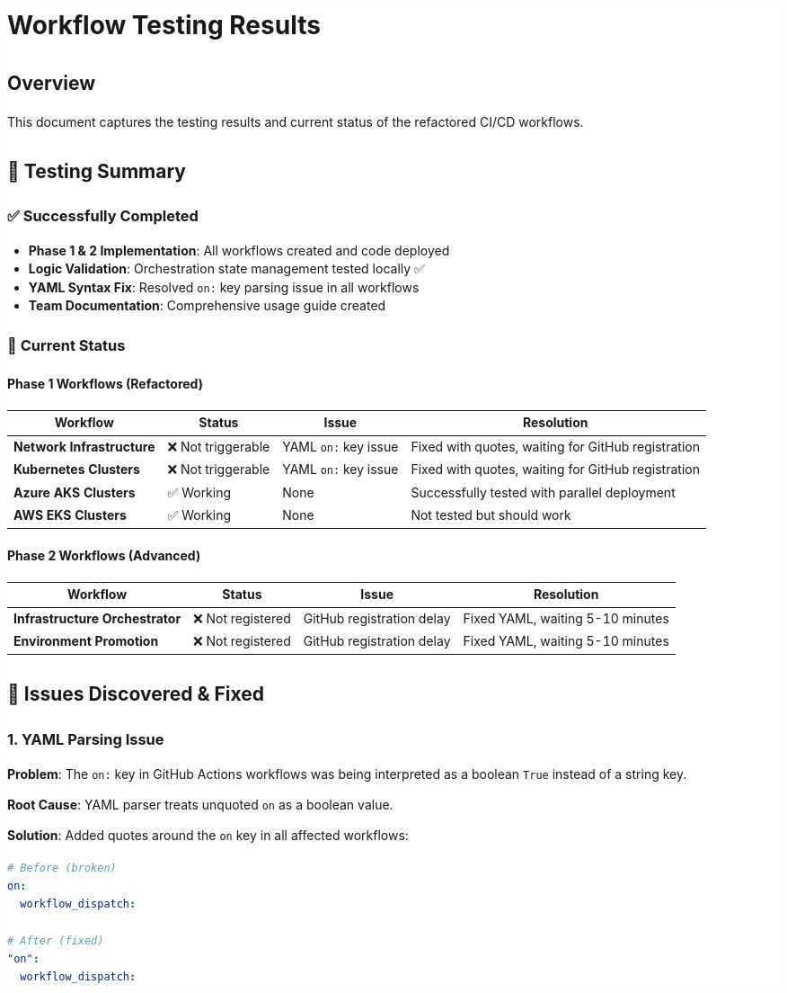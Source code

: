 # Workflow Testing Results

## Overview
This document captures the testing results and current status of the refactored CI/CD workflows.

## 🎯 **Testing Summary**

### ✅ **Successfully Completed**
- **Phase 1 & 2 Implementation**: All workflows created and code deployed
- **Logic Validation**: Orchestration state management tested locally ✅
- **YAML Syntax Fix**: Resolved `on:` key parsing issue in all workflows
- **Team Documentation**: Comprehensive usage guide created

### 🔄 **Current Status**

#### Phase 1 Workflows (Refactored)
| Workflow | Status | Issue | Resolution |
|----------|--------|-------|------------|
| **Network Infrastructure** | ❌ Not triggerable | YAML `on:` key issue | Fixed with quotes, waiting for GitHub registration |
| **Kubernetes Clusters** | ❌ Not triggerable | YAML `on:` key issue | Fixed with quotes, waiting for GitHub registration |
| **Azure AKS Clusters** | ✅ Working | None | Successfully tested with parallel deployment |
| **AWS EKS Clusters** | ✅ Working | None | Not tested but should work |

#### Phase 2 Workflows (Advanced)
| Workflow | Status | Issue | Resolution |
|----------|--------|-------|------------|
| **Infrastructure Orchestrator** | ❌ Not registered | GitHub registration delay | Fixed YAML, waiting 5-10 minutes |
| **Environment Promotion** | ❌ Not registered | GitHub registration delay | Fixed YAML, waiting 5-10 minutes |

## 🐛 **Issues Discovered & Fixed**

### 1. YAML Parsing Issue
**Problem**: The `on:` key in GitHub Actions workflows was being interpreted as a boolean `True` instead of a string key.

**Root Cause**: YAML parser treats unquoted `on` as a boolean value.

**Solution**: Added quotes around the `on` key in all affected workflows:
```yaml
# Before (broken)
on:
  workflow_dispatch:

# After (fixed)  
"on":
  workflow_dispatch:
```
